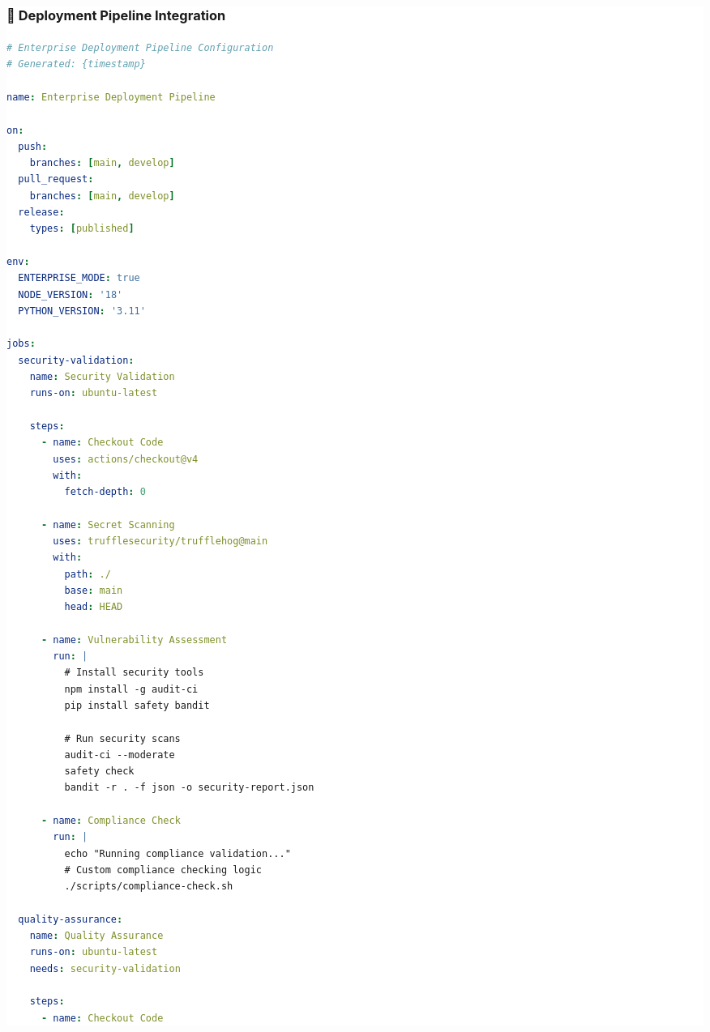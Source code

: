 ### 🚀 **Deployment Pipeline Integration**

```yaml
# Enterprise Deployment Pipeline Configuration
# Generated: {timestamp}

name: Enterprise Deployment Pipeline

on:
  push:
    branches: [main, develop]
  pull_request:
    branches: [main, develop]
  release:
    types: [published]

env:
  ENTERPRISE_MODE: true
  NODE_VERSION: '18'
  PYTHON_VERSION: '3.11'

jobs:
  security-validation:
    name: Security Validation
    runs-on: ubuntu-latest

    steps:
      - name: Checkout Code
        uses: actions/checkout@v4
        with:
          fetch-depth: 0

      - name: Secret Scanning
        uses: trufflesecurity/trufflehog@main
        with:
          path: ./
          base: main
          head: HEAD

      - name: Vulnerability Assessment
        run: |
          # Install security tools
          npm install -g audit-ci
          pip install safety bandit

          # Run security scans
          audit-ci --moderate
          safety check
          bandit -r . -f json -o security-report.json

      - name: Compliance Check
        run: |
          echo "Running compliance validation..."
          # Custom compliance checking logic
          ./scripts/compliance-check.sh

  quality-assurance:
    name: Quality Assurance
    runs-on: ubuntu-latest
    needs: security-validation

    steps:
      - name: Checkout Code
```